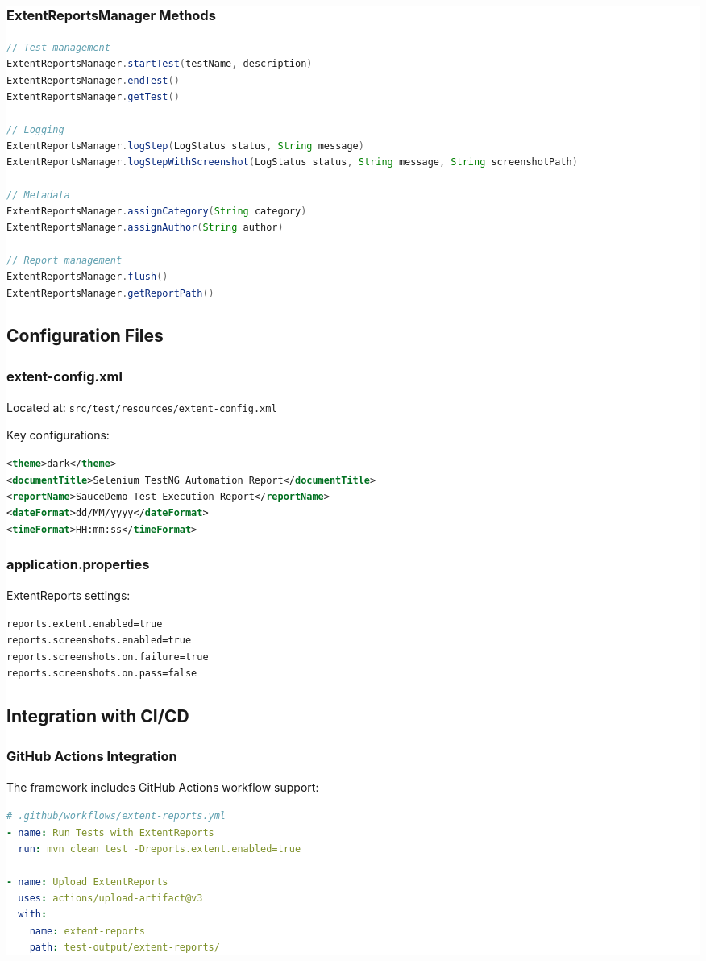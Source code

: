 ### ExtentReportsManager Methods
```java
// Test management
ExtentReportsManager.startTest(testName, description)
ExtentReportsManager.endTest()
ExtentReportsManager.getTest()

// Logging
ExtentReportsManager.logStep(LogStatus status, String message)
ExtentReportsManager.logStepWithScreenshot(LogStatus status, String message, String screenshotPath)

// Metadata
ExtentReportsManager.assignCategory(String category)
ExtentReportsManager.assignAuthor(String author)

// Report management
ExtentReportsManager.flush()
ExtentReportsManager.getReportPath()
```

## Configuration Files

### extent-config.xml
Located at: `src/test/resources/extent-config.xml`

Key configurations:
```xml
<theme>dark</theme>
<documentTitle>Selenium TestNG Automation Report</documentTitle>
<reportName>SauceDemo Test Execution Report</reportName>
<dateFormat>dd/MM/yyyy</dateFormat>
<timeFormat>HH:mm:ss</timeFormat>
```

### application.properties
ExtentReports settings:
```properties
reports.extent.enabled=true
reports.screenshots.enabled=true
reports.screenshots.on.failure=true
reports.screenshots.on.pass=false
```

## Integration with CI/CD

### GitHub Actions Integration
The framework includes GitHub Actions workflow support:
```yaml
# .github/workflows/extent-reports.yml
- name: Run Tests with ExtentReports
  run: mvn clean test -Dreports.extent.enabled=true
  
- name: Upload ExtentReports
  uses: actions/upload-artifact@v3
  with:
    name: extent-reports
    path: test-output/extent-reports/
```

